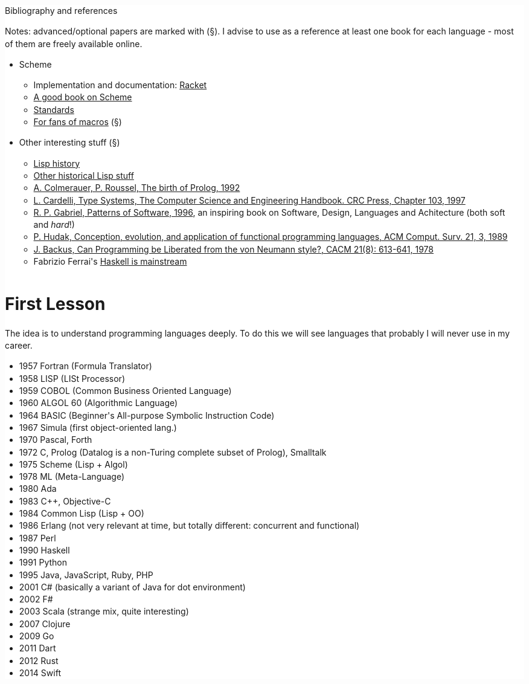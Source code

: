 Bibliography and references  

Notes: advanced/optional papers are marked with (§). I advise to use as a reference at least one book for each language - most of them are freely available online.

-   Scheme
    
    -   Implementation and documentation: [Racket](http://racket-lang.org/)
    -   [A good book on Scheme](http://www.scheme.com/tspl4/)
    -   [Standards](http://scheme-reports.org/)
    -   [For fans of macros](https://pradella.faculty.polimi.it/PL/syntax-rules-primer.txt) (§)

-   Other interesting stuff (§)
    
    -   [Lisp history](http://www.dreamsongs.com/Files/HOPL2-Uncut.pdf)
    -   [Other historical Lisp stuff](http://www.softwarepreservation.org/projects/LISP/)
    -   [A. Colmerauer, P. Roussel, The birth of Prolog, 1992](http://www.google.it/url?sa=t&rct=j&q=history%20of%20prolog&source=web&cd=3&ved=0CEIQFjAC&url=http%3A%2F%2Fciteseerx.ist.psu.edu%2Fviewdoc%2Fdownload%3Fdoi%3D10.1.1.85.7438%26rep%3Drep1%26type%3Dpdf&ei=_VoiT4CKNsGaOvuv9OQE&usg=AFQjCNG60HeXPPxFnluwlEQRVnWTVZBuBA&cad=rja)
    -   [L. Cardelli, Type Systems, The Computer Science and Engineering Handbook. CRC Press, Chapter 103, 1997](http://lucacardelli.name/Papers/TypeSystems%201st%20Edition.US.pdf)
    -   [R. P. Gabriel, Patterns of Software, 1996](http://dreamsongs.com/Files/PatternsOfSoftware.pdf), an inspiring book on Software, Design, Languages and Achitecture (both soft and _hard_!)
    -   [P. Hudak, Conception, evolution, and application of functional programming languages, ACM Comput. Surv. 21, 3, 1989](http://portal.acm.org/citation.cfm?doid=72551.72554)
    -   [J. Backus, Can Programming be Liberated from the von Neumann style?, CACM 21(8): 613-641, 1978](http://www.cs.cmu.edu/~crary/819-f09/Backus78.pdf)
    -   Fabrizio Ferrai's [Haskell is mainstream](https://pradella.faculty.polimi.it/PL/Haskell-mainstream.pdf)



# First Lesson 

The idea is to understand programming languages deeply. To do this we will see languages that probably I will never use in my career.  
- 1957 Fortran (Formula Translator)
- 1958 LISP (LISt Processor)
- 1959 COBOL (Common Business Oriented Language)
- 1960 ALGOL 60 (Algorithmic Language)
- 1964 BASIC (Beginner's All-purpose Symbolic Instruction Code)
- 1967 Simula (first object-oriented lang.)
- 1970 Pascal, Forth
- 1972 C, Prolog (Datalog is a non-Turing complete subset of Prolog), Smalltalk
- 1975 Scheme (Lisp + Algol)
- 1978 ML (Meta-Language)
- 1980 Ada
- 1983 C++, Objective-C
- 1984 Common Lisp (Lisp + OO)
- 1986 Erlang (not very relevant at time, but totally different: concurrent and functional)
- 1987 Perl
- 1990 Haskell
- 1991 Python
- 1995 Java, JavaScript, Ruby, PHP
- 2001 C# (basically a variant of Java for dot environment)
- 2002 F# 
- 2003 Scala (strange mix, quite interesting)
- 2007 Clojure 
- 2009 Go 
- 2011 Dart
- 2012 Rust
- 2014 Swift 
